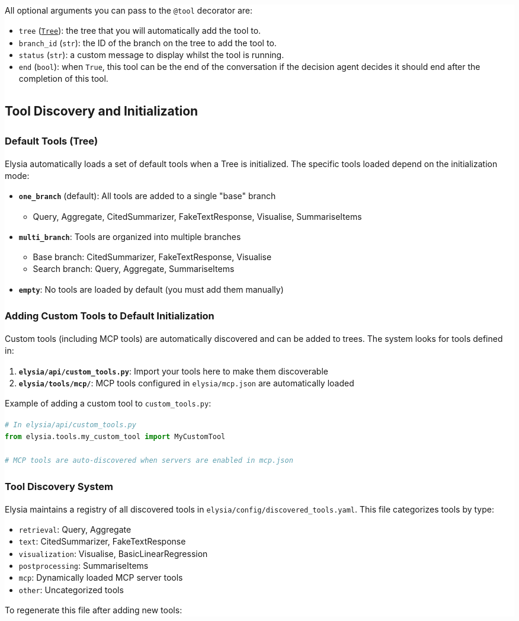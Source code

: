 All optional arguments you can pass to the `@tool` decorator are:

- `tree` ([`Tree`](Reference/Tree.md#elysia.tree.tree.Tree)): the tree that you will automatically add the tool to.
- `branch_id` (`str`): the ID of the branch on the tree to add the tool to.
- `status` (`str`): a custom message to display whilst the tool is running.
- `end` (`bool`): when `True`, this tool can be the end of the conversation if the decision agent decides it should end after the completion of this tool.

## Tool Discovery and Initialization

### Default Tools (Tree)

Elysia automatically loads a set of default tools when a Tree is initialized. The specific tools loaded depend on the initialization mode:

- **`one_branch`** (default): All tools are added to a single "base" branch
  - Query, Aggregate, CitedSummarizer, FakeTextResponse, Visualise, SummariseItems

- **`multi_branch`**: Tools are organized into multiple branches
  - Base branch: CitedSummarizer, FakeTextResponse, Visualise
  - Search branch: Query, Aggregate, SummariseItems

- **`empty`**: No tools are loaded by default (you must add them manually)

### Adding Custom Tools to Default Initialization

Custom tools (including MCP tools) are automatically discovered and can be added to trees. The system looks for tools defined in:

1. **`elysia/api/custom_tools.py`**: Import your tools here to make them discoverable
2. **`elysia/tools/mcp/`**: MCP tools configured in `elysia/mcp.json` are automatically loaded

Example of adding a custom tool to `custom_tools.py`:

```python
# In elysia/api/custom_tools.py
from elysia.tools.my_custom_tool import MyCustomTool

# MCP tools are auto-discovered when servers are enabled in mcp.json
```

### Tool Discovery System

Elysia maintains a registry of all discovered tools in `elysia/config/discovered_tools.yaml`. This file categorizes tools by type:

- `retrieval`: Query, Aggregate
- `text`: CitedSummarizer, FakeTextResponse
- `visualization`: Visualise, BasicLinearRegression
- `postprocessing`: SummariseItems
- `mcp`: Dynamically loaded MCP server tools
- `other`: Uncategorized tools

To regenerate this file after adding new tools:
